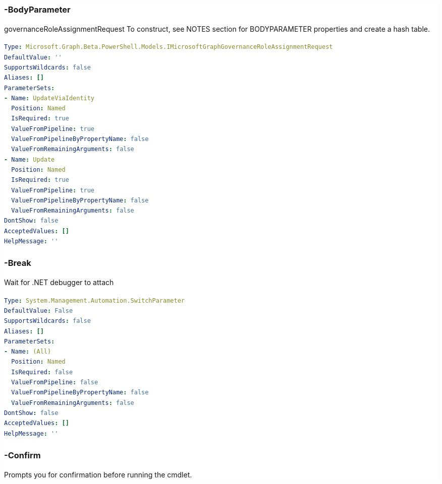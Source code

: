 ### -BodyParameter

governanceRoleAssignmentRequest
To construct, see NOTES section for BODYPARAMETER properties and create a hash table.

```yaml
Type: Microsoft.Graph.Beta.PowerShell.Models.IMicrosoftGraphGovernanceRoleAssignmentRequest
DefaultValue: ''
SupportsWildcards: false
Aliases: []
ParameterSets:
- Name: UpdateViaIdentity
  Position: Named
  IsRequired: true
  ValueFromPipeline: true
  ValueFromPipelineByPropertyName: false
  ValueFromRemainingArguments: false
- Name: Update
  Position: Named
  IsRequired: true
  ValueFromPipeline: true
  ValueFromPipelineByPropertyName: false
  ValueFromRemainingArguments: false
DontShow: false
AcceptedValues: []
HelpMessage: ''
```

### -Break

Wait for .NET debugger to attach

```yaml
Type: System.Management.Automation.SwitchParameter
DefaultValue: False
SupportsWildcards: false
Aliases: []
ParameterSets:
- Name: (All)
  Position: Named
  IsRequired: false
  ValueFromPipeline: false
  ValueFromPipelineByPropertyName: false
  ValueFromRemainingArguments: false
DontShow: false
AcceptedValues: []
HelpMessage: ''
```

### -Confirm

Prompts you for confirmation before running the cmdlet.
